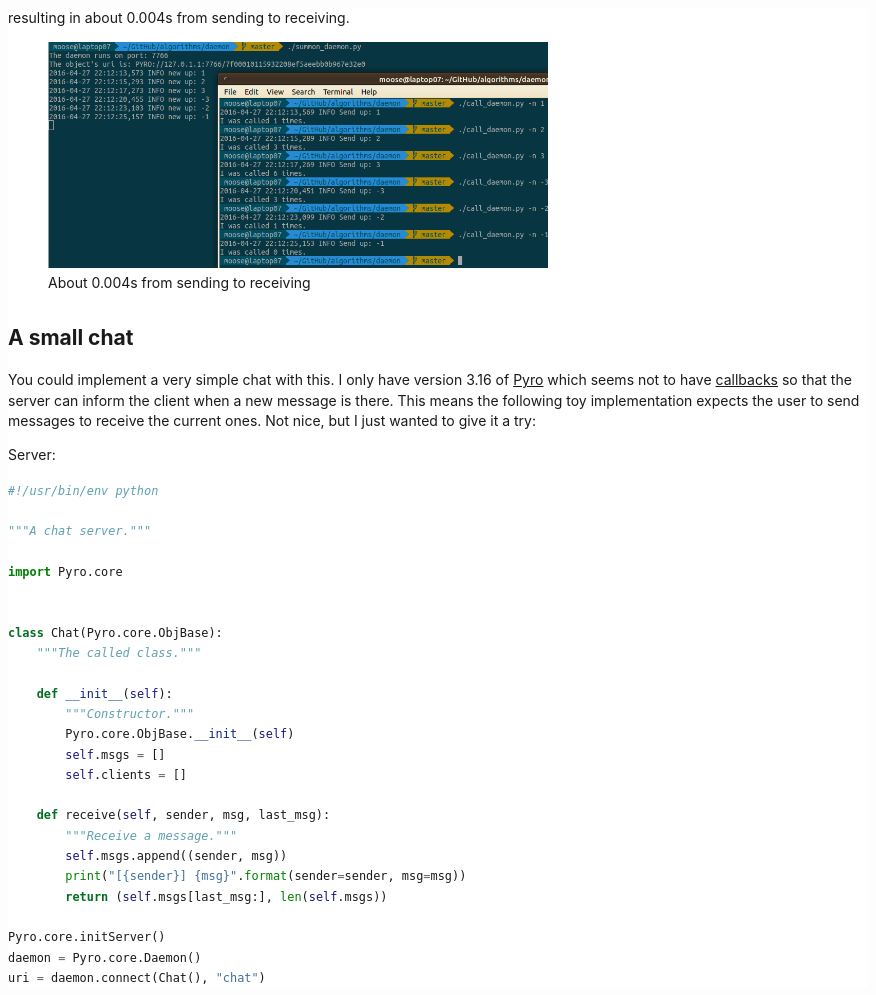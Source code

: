 resulting in about 0.004s from sending to receiving.

<figure class="aligncenter">
            <a href="../images/2016/04/daemon.png"><img src="../images/2016/04/daemon.png" alt="About 0.004s from sending to receiving" style="max-width:500px;" class=""/></a>
            <figcaption class="text-center">About 0.004s from sending to receiving</figcaption>
        </figure>


## A small chat

You could implement a very simple chat with this. I only have version 3.16 of
[Pyro](https://pythonhosted.org/Pyro4/) which seems not to have
[callbacks](https://pythonhosted.org/Pyro4/clientcode.html#pyro-callbacks) so
that the server can inform the client when a new message is there. This means
the following toy implementation expects the user to send messages to receive
the current ones. Not nice, but I just wanted to give it a try:

Server:

```python
#!/usr/bin/env python

"""A chat server."""

import Pyro.core


class Chat(Pyro.core.ObjBase):
    """The called class."""

    def __init__(self):
        """Constructor."""
        Pyro.core.ObjBase.__init__(self)
        self.msgs = []
        self.clients = []

    def receive(self, sender, msg, last_msg):
        """Receive a message."""
        self.msgs.append((sender, msg))
        print("[{sender}] {msg}".format(sender=sender, msg=msg))
        return (self.msgs[last_msg:], len(self.msgs))

Pyro.core.initServer()
daemon = Pyro.core.Daemon()
uri = daemon.connect(Chat(), "chat")
```